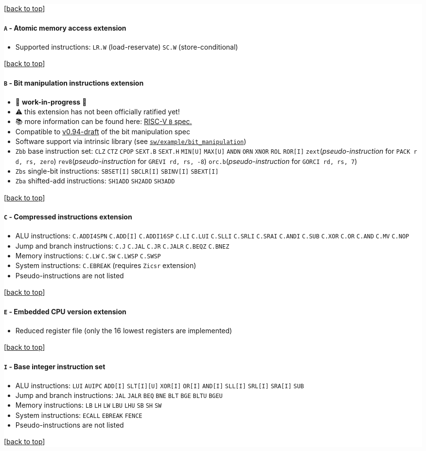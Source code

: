 [[back to top](#The-NEORV32-RISC-V-Processor)]


#### `A` - Atomic memory access extension

  * Supported instructions: `LR.W` (load-reservate) `SC.W` (store-conditional)

[[back to top](#The-NEORV32-RISC-V-Processor)]


#### `B` - Bit manipulation instructions extension

  * :construction: **work-in-progress** :construction:
  * :warning: this extension has not been officially ratified yet!
  * :books: more information can be found here: [RISC-V `B` spec.](https://github.com/riscv/riscv-bitmanip)
  * Compatible to [v0.94-draft](https://raw.githubusercontent.com/stnolting/neorv32/master/docs/bitmanip-draft.pdf) of the bit manipulation spec
  * Software support via intrinsic library (see [`sw/example/bit_manipulation`](https://github.com/stnolting/neorv32/tree/master/sw/example/bit_manipulation))
  * `Zbb` base instruction set: `CLZ` `CTZ` `CPOP` `SEXT.B` `SEXT.H` `MIN[U]` `MAX[U]` `ANDN` `ORN` `XNOR` `ROL` `ROR[I]` `zext`(*pseudo-instruction* for `PACK rd, rs, zero`) `rev8`(*pseudo-instruction* for `GREVI rd, rs, -8`) `orc.b`(*pseudo-instruction* for `GORCI rd, rs, 7`)
  * `Zbs` single-bit instructions: `SBSET[I]` `SBCLR[I]` `SBINV[I]` `SBEXT[I]`
  * `Zba` shifted-add instructions: `SH1ADD` `SH2ADD` `SH3ADD`

[[back to top](#The-NEORV32-RISC-V-Processor)]


#### `C` - Compressed instructions extension

  * ALU instructions: `C.ADDI4SPN` `C.ADD[I]` `C.ADDI16SP` `C.LI` `C.LUI` `C.SLLI` `C.SRLI` `C.SRAI` `C.ANDI` `C.SUB` `C.XOR` `C.OR` `C.AND` `C.MV` `C.NOP`
  * Jump and branch instructions: `C.J` `C.JAL` `C.JR` `C.JALR` `C.BEQZ` `C.BNEZ`
  * Memory instructions: `C.LW` `C.SW` `C.LWSP` `C.SWSP`
  * System instructions: `C.EBREAK` (requires `Zicsr` extension)
  * Pseudo-instructions are not listed

[[back to top](#The-NEORV32-RISC-V-Processor)]


#### `E` - Embedded CPU version extension

  * Reduced register file (only the 16 lowest registers are implemented)

[[back to top](#The-NEORV32-RISC-V-Processor)]


#### `I` - Base integer instruction set

  * ALU instructions: `LUI` `AUIPC` `ADD[I]` `SLT[I][U]` `XOR[I]` `OR[I]` `AND[I]` `SLL[I]` `SRL[I]` `SRA[I]` `SUB`
  * Jump and branch instructions: `JAL` `JALR` `BEQ` `BNE` `BLT` `BGE` `BLTU` `BGEU` 
  * Memory instructions: `LB` `LH` `LW` `LBU` `LHU` `SB` `SH` `SW`
  * System instructions: `ECALL` `EBREAK` `FENCE`
  * Pseudo-instructions are not listed

[[back to top](#The-NEORV32-RISC-V-Processor)]
